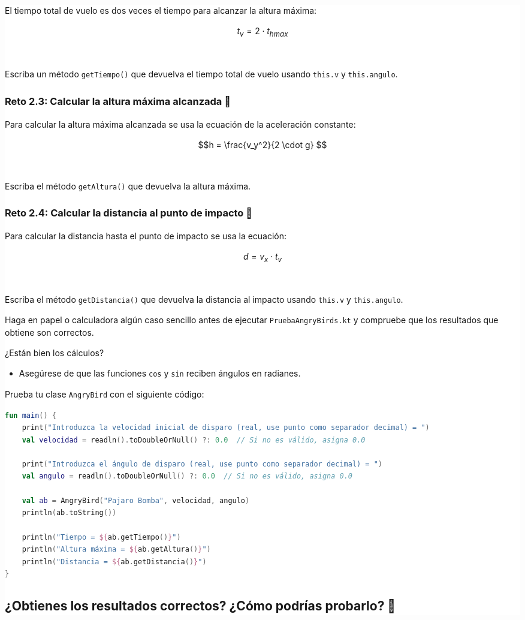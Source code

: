 El tiempo total de vuelo es dos veces el tiempo para alcanzar la altura máxima:

```math
t_v = 2 \cdot t_{hmax}
```
<br>

Escriba un método `getTiempo()` que devuelva el tiempo total de vuelo usando `this.v` y `this.angulo`.

### Reto 2.3: Calcular la altura máxima alcanzada 📏

Para calcular la altura máxima alcanzada se usa la ecuación de la aceleración constante:

```math
h = \frac{v_y^2}{2 \cdot g}

```
<br>

Escriba el método `getAltura()` que devuelva la altura máxima.

### Reto 2.4: Calcular la distancia al punto de impacto 📍

Para calcular la distancia hasta el punto de impacto se usa la ecuación:

```math
d = v_x \cdot t_v

```
<br>

Escriba el método `getDistancia()` que devuelva la distancia al impacto usando `this.v` y `this.angulo`.

Haga en papel o calculadora algún caso sencillo antes de ejecutar `PruebaAngryBirds.kt` y compruebe que los resultados que obtiene son correctos.

¿Están bien los cálculos?

- Asegúrese de que las funciones `cos` y `sin` reciben ángulos en radianes.

Prueba tu clase `AngryBird` con el siguiente código:

```kotlin
fun main() {
    print("Introduzca la velocidad inicial de disparo (real, use punto como separador decimal) = ")
    val velocidad = readln().toDoubleOrNull() ?: 0.0  // Si no es válido, asigna 0.0

    print("Introduzca el ángulo de disparo (real, use punto como separador decimal) = ")
    val angulo = readln().toDoubleOrNull() ?: 0.0  // Si no es válido, asigna 0.0

    val ab = AngryBird("Pajaro Bomba", velocidad, angulo)
    println(ab.toString())

    println("Tiempo = ${ab.getTiempo()}")
    println("Altura máxima = ${ab.getAltura()}")
    println("Distancia = ${ab.getDistancia()}")
}

```

## ¿Obtienes los resultados correctos? ¿Cómo podrías probarlo? 🤔

